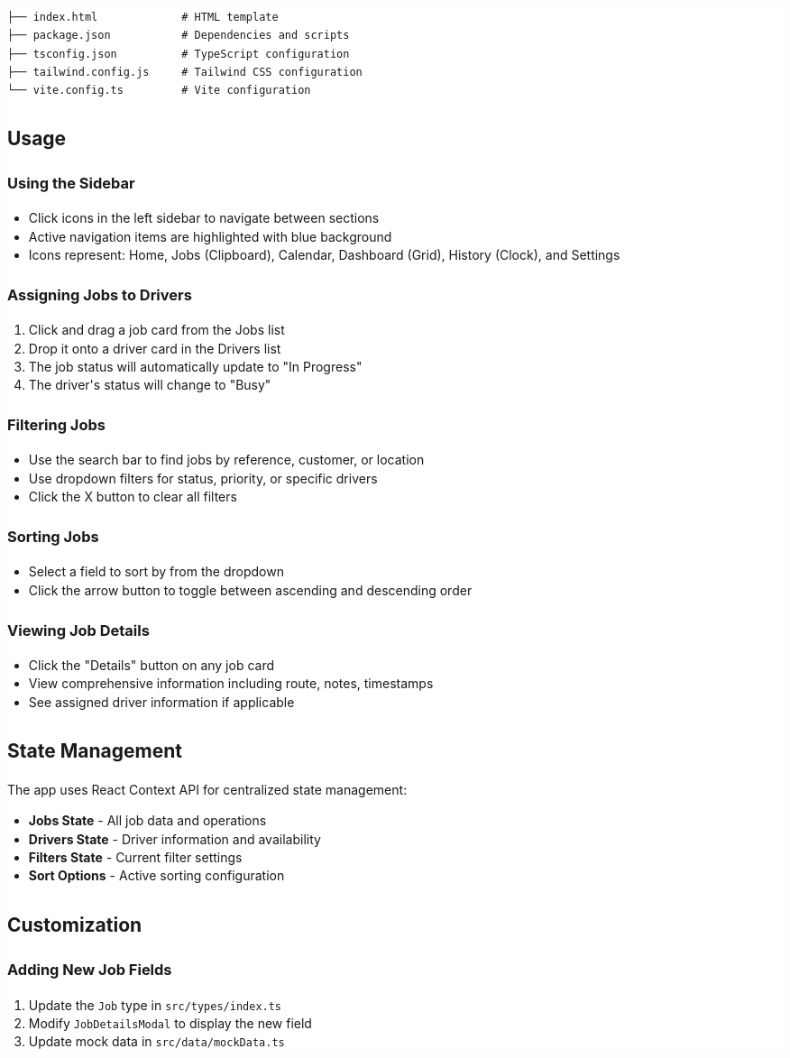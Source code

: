 ```
├── index.html             # HTML template
├── package.json           # Dependencies and scripts
├── tsconfig.json          # TypeScript configuration
├── tailwind.config.js     # Tailwind CSS configuration
└── vite.config.ts         # Vite configuration
```

## Usage

### Using the Sidebar
- Click icons in the left sidebar to navigate between sections
- Active navigation items are highlighted with blue background
- Icons represent: Home, Jobs (Clipboard), Calendar, Dashboard (Grid), History (Clock), and Settings

### Assigning Jobs to Drivers
1. Click and drag a job card from the Jobs list
2. Drop it onto a driver card in the Drivers list
3. The job status will automatically update to "In Progress"
4. The driver's status will change to "Busy"

### Filtering Jobs
- Use the search bar to find jobs by reference, customer, or location
- Use dropdown filters for status, priority, or specific drivers
- Click the X button to clear all filters

### Sorting Jobs
- Select a field to sort by from the dropdown
- Click the arrow button to toggle between ascending and descending order

### Viewing Job Details
- Click the "Details" button on any job card
- View comprehensive information including route, notes, timestamps
- See assigned driver information if applicable

## State Management

The app uses React Context API for centralized state management:
- **Jobs State** - All job data and operations
- **Drivers State** - Driver information and availability
- **Filters State** - Current filter settings
- **Sort Options** - Active sorting configuration

## Customization

### Adding New Job Fields
1. Update the `Job` type in `src/types/index.ts`
2. Modify `JobDetailsModal` to display the new field
3. Update mock data in `src/data/mockData.ts`
